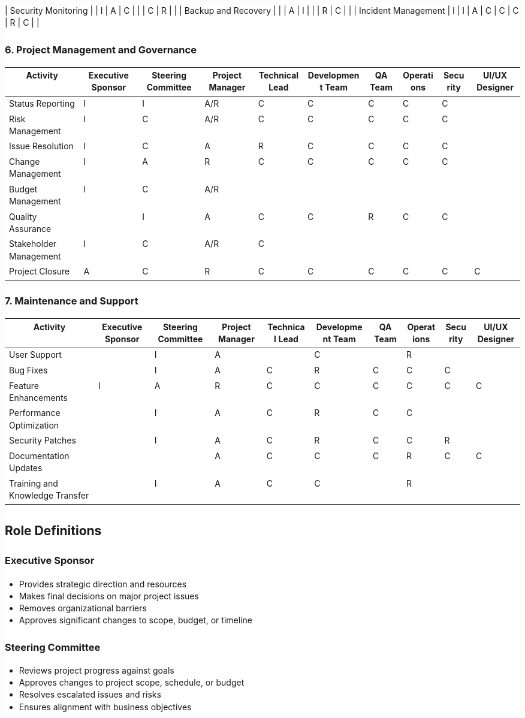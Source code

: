 | Security Monitoring | | I | A | C | | | C | R | |
| Backup and Recovery | | | A | I | | | R | C | |
| Incident Management | I | I | A | C | C | C | R | C | |

### 6. Project Management and Governance

| Activity | Executive Sponsor | Steering Committee | Project Manager | Technical Lead | Development Team | QA Team | Operations | Security | UI/UX Designer |
|----------|-------------------|-------------------|----------------|---------------|-----------------|---------|------------|----------|---------------|
| Status Reporting | I | I | A/R | C | C | C | C | C | |
| Risk Management | I | C | A/R | C | C | C | C | C | |
| Issue Resolution | I | C | A | R | C | C | C | C | |
| Change Management | I | A | R | C | C | C | C | C | |
| Budget Management | I | C | A/R | | | | | | |
| Quality Assurance | | I | A | C | C | R | C | C | |
| Stakeholder Management | I | C | A/R | C | | | | | |
| Project Closure | A | C | R | C | C | C | C | C | C |

### 7. Maintenance and Support

| Activity | Executive Sponsor | Steering Committee | Project Manager | Technical Lead | Development Team | QA Team | Operations | Security | UI/UX Designer |
|----------|-------------------|-------------------|----------------|---------------|-----------------|---------|------------|----------|---------------|
| User Support | | I | A | | C | | R | | |
| Bug Fixes | | I | A | C | R | C | C | C | |
| Feature Enhancements | I | A | R | C | C | C | C | C | C |
| Performance Optimization | | I | A | C | R | C | C | | |
| Security Patches | | I | A | C | R | C | C | R | |
| Documentation Updates | | | A | C | C | C | R | C | C |
| Training and Knowledge Transfer | | I | A | C | C | | R | | |

## Role Definitions

### Executive Sponsor
- Provides strategic direction and resources
- Makes final decisions on major project issues
- Removes organizational barriers
- Approves significant changes to scope, budget, or timeline

### Steering Committee
- Reviews project progress against goals
- Approves changes to project scope, schedule, or budget
- Resolves escalated issues and risks
- Ensures alignment with business objectives
